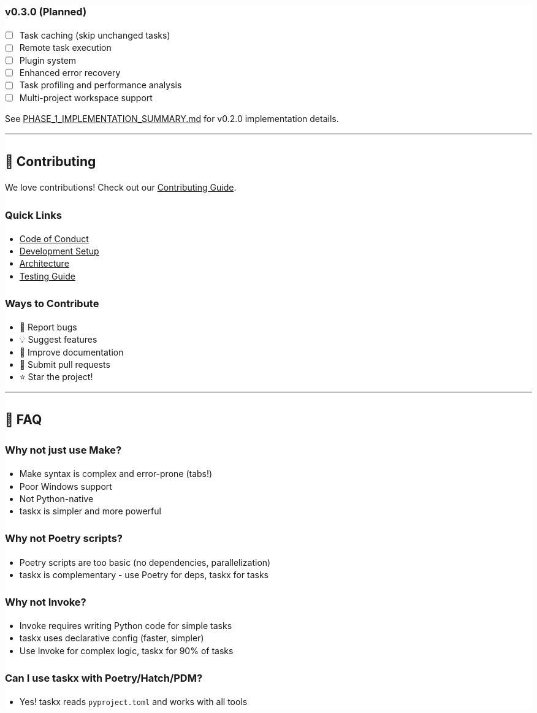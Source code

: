 ### v0.3.0 (Planned)
- [ ] Task caching (skip unchanged tasks)
- [ ] Remote task execution
- [ ] Plugin system
- [ ] Enhanced error recovery
- [ ] Task profiling and performance analysis
- [ ] Multi-project workspace support

See [PHASE_1_IMPLEMENTATION_SUMMARY.md](./PHASE_1_IMPLEMENTATION_SUMMARY.md) for v0.2.0 implementation details.

---

## 🤝 Contributing

We love contributions! Check out our [Contributing Guide](./CONTRIBUTING.md).

### Quick Links
- [Code of Conduct](./CODE_OF_CONDUCT.md)
- [Development Setup](./docs/development.md)
- [Architecture](./ARCHITECTURE.md)
- [Testing Guide](./docs/testing.md)

### Ways to Contribute
- 🐛 Report bugs
- 💡 Suggest features
- 📝 Improve documentation
- 🔧 Submit pull requests
- ⭐ Star the project!

---

## 🙋 FAQ

### Why not just use Make?
- Make syntax is complex and error-prone (tabs!)
- Poor Windows support
- Not Python-native
- taskx is simpler and more powerful

### Why not Poetry scripts?
- Poetry scripts are too basic (no dependencies, parallelization)
- taskx is complementary - use Poetry for deps, taskx for tasks

### Why not Invoke?
- Invoke requires writing Python code for simple tasks
- taskx uses declarative config (faster, simpler)
- Use Invoke for complex logic, taskx for 90% of tasks

### Can I use taskx with Poetry/Hatch/PDM?
- Yes! taskx reads `pyproject.toml` and works with all tools
